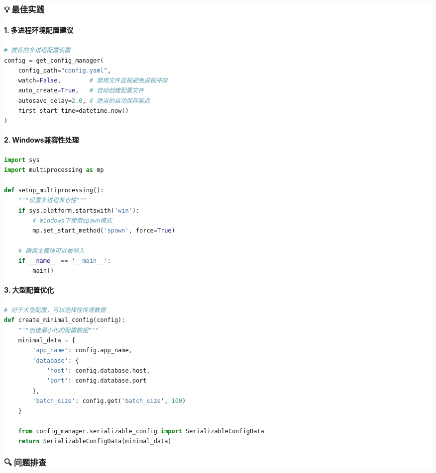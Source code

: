 ### 💡 最佳实践

#### 1. 多进程环境配置建议

```python
# 推荐的多进程配置设置
config = get_config_manager(
    config_path="config.yaml",
    watch=False,        # 禁用文件监视避免进程冲突
    auto_create=True,   # 自动创建配置文件
    autosave_delay=2.0, # 适当的自动保存延迟
    first_start_time=datetime.now()
)
```

#### 2. Windows兼容性处理

```python
import sys
import multiprocessing as mp

def setup_multiprocessing():
    """设置多进程兼容性"""
    if sys.platform.startswith('win'):
        # Windows下使用spawn模式
        mp.set_start_method('spawn', force=True)
    
    # 确保主模块可以被导入
    if __name__ == '__main__':
        main()
```

#### 3. 大型配置优化

```python
# 对于大型配置，可以选择性传递数据
def create_minimal_config(config):
    """创建最小化的配置数据"""
    minimal_data = {
        'app_name': config.app_name,
        'database': {
            'host': config.database.host,
            'port': config.database.port
        },
        'batch_size': config.get('batch_size', 100)
    }
    
    from config_manager.serializable_config import SerializableConfigData
    return SerializableConfigData(minimal_data)
```

### 🔍 问题排查
